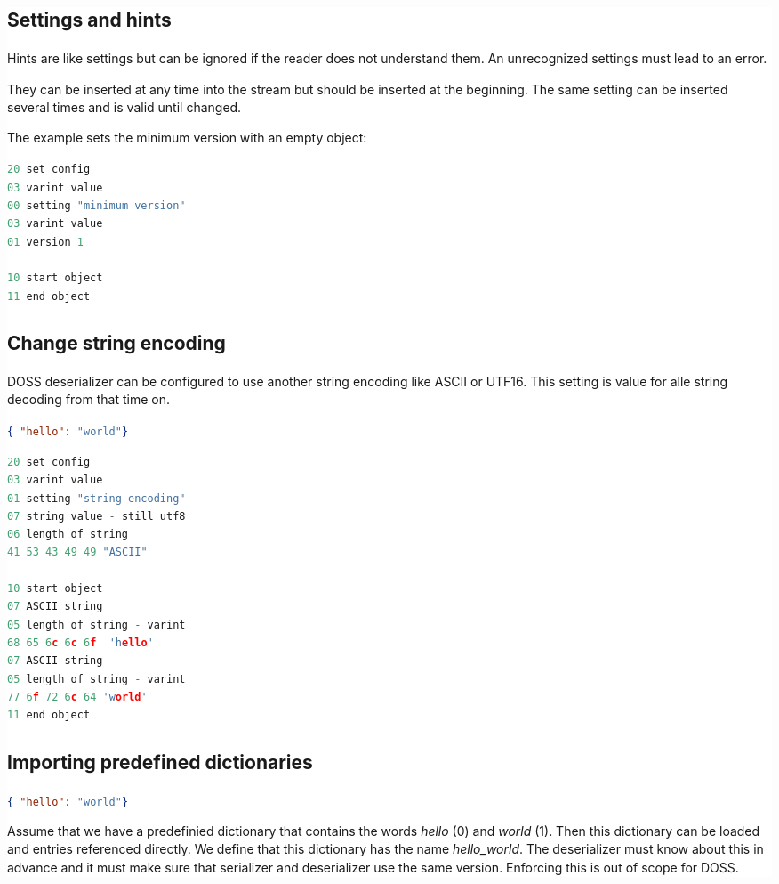 ## Settings and hints
Hints are like settings but can be ignored if the reader does not understand them. An unrecognized settings must lead to an error.

They can be inserted at any time into the stream but should be inserted at the beginning. The same setting can be inserted several times and is valid until changed.

The example sets the minimum version with an empty object:

```cpp 
20 set config
03 varint value
00 setting "minimum version"
03 varint value
01 version 1

10 start object
11 end object
```

## Change string encoding
DOSS deserializer can be configured to use another string encoding like ASCII or UTF16. This setting is value for alle string decoding from that time on.

```json
{ "hello": "world"}
```

```cpp 
20 set config
03 varint value
01 setting "string encoding"
07 string value - still utf8
06 length of string
41 53 43 49 49 "ASCII"

10 start object
07 ASCII string
05 length of string - varint
68 65 6c 6c 6f  'hello'
07 ASCII string
05 length of string - varint
77 6f 72 6c 64 'world'
11 end object
```

## Importing predefined dictionaries
```json
{ "hello": "world"}
```
Assume that we have a predefinied dictionary that contains the words *hello* (0) and *world* (1). Then this dictionary can be loaded and entries referenced directly. We define that this dictionary has the name *hello_world*. The deserializer must know about this in advance and it must make sure that serializer and deserializer use the same version. Enforcing this is out of scope for DOSS. 
